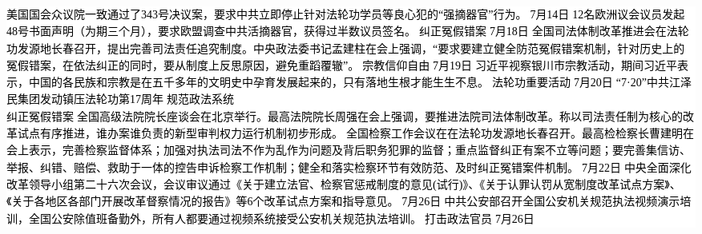 <td align="left" valign="middle"><span style="color: #000000;font-family: 'AR PL SungtiL GB'">美国国会众议院一致通过了343号决议案，要求中共立即停止针对法轮功学员等良心犯的“强摘器官”行为。</span></td>
</tr>
<tr>
<td align="center" valign="middle" bgcolor="#FFFFFF"><span style="color: #000000;font-family: 'AR PL SungtiL GB'">7月14日</span></td>
<td align="left" valign="middle"><span style="color: #000000;font-family: 'AR PL SungtiL GB'">12名欧洲议会议员发起48号书面声明（为期三个月），要求欧盟调查中共活摘器官，获得过半数议员签名。</span></td>
</tr>
<tr>
<td align="center" valign="middle" b="100"><span style="color: #000000;font-family: 'AR PL SungtiL GB'">纠正冤假错案</span></td>
<td align="center" valign="middle"><span style="color: #000000;font-family: 'AR PL SungtiL GB'">7月18日</span></td>
<td align="left" valign="middle"><span style="color: #000000;font-family: 'AR PL SungtiL GB'">全国司法体制改革推进会在法轮功发源地长春召开，提出完善司法责任追究制度。中央政法委书记孟建柱在会上强调，“要求要建立健全防范冤假错案机制，针对历史上的冤假错案，在依法纠正的同时，要从制度上反思原因，避免重蹈覆辙”。</span></td>
</tr>
<tr>
<td align="center" valign="middle" b="72"><span style="color: #000000;font-family: 'AR PL SungtiL GB'">宗教信仰自由</span></td>
<td align="center" valign="middle"><span style="color: #000000;font-family: 'AR PL SungtiL GB'">7月19日</span></td>
<td align="left" valign="middle"><span style="color: #000000;font-family: 'AR PL SungtiL GB'">习近平视察银川市宗教活动，期间习近平表示，中国的各民族和宗教是在五千多年的文明史中孕育发展起来的，只有落地生根才能生生不息。</span></td>
</tr>
<tr>
<td align="center" valign="middle" bgcolor="#FAC090" b="42"><span style="color: #000000;font-family: 'AR PL SungtiL GB'">法轮功重要活动</span></td>
<td rowspan="3" align="center" valign="middle" bgcolor="#FFFFCC"><span style="color: #000000;font-family: 'AR PL SungtiL GB'">7月20日</span></td>
<td align="left" valign="middle"><span style="color: #000000;font-family: 'AR PL SungtiL GB'">“7·20”中共江泽民集团发动镇压法轮功第17周年</span></td>
</tr>
<tr>
<td rowspan="4" align="center" valign="middle" b="438"><span style="color: #000000;font-family: 'AR PL SungtiL GB'">规范政法系统<br />
纠正冤假错案</span></td>
<td align="left" valign="middle"><span style="color: #000000;font-family: 'AR PL SungtiL GB'">全国高级法院院长座谈会在北京举行。最高法院院长周强在会上强调，要推进法院司法体制改革。称以司法责任制为核心的改革试点有序推进，谁办案谁负责的新型审判权力运行机制初步形成。</span></td>
</tr>
<tr>
<td align="left" valign="middle"><span style="color: #000000;font-family: 'AR PL SungtiL GB'">全国检察工作会议在在法轮功发源地长春召开。最高检检察长曹建明在会上表示，完善检察监督体系；加强对执法司法不作为乱作为问题及背后职务犯罪的监督；重点监督纠正有案不立等问题；要完善集信访、举报、纠错、赔偿、救助于一体的控告申诉检察工作机制；健全和落实检察环节有效防范、及时纠正冤错案件机制。</span></td>
</tr>
<tr>
<td align="center" valign="middle"><span style="color: #000000;font-family: 'AR PL SungtiL GB'">7月22日</span></td>
<td align="left" valign="middle"><span style="color: #000000;font-family: 'AR PL SungtiL GB'">中央全面深化改革领导小组第二十六次会议，会议审议通过《关于建立法官、检察官惩戒制度的意见(试行)》、《关于认罪认罚从宽制度改革试点方案》、《关于各地区各部门开展改革督察情况的报告》等6个改革试点方案和指导意见。</span></td>
</tr>
<tr>
<td align="center" valign="middle"><span style="color: #000000;font-family: 'AR PL SungtiL GB'">7月26日</span></td>
<td align="left" valign="middle"><span style="color: #000000;font-family: 'AR PL SungtiL GB'">中共公安部召开全国公安机关规范执法视频演示培训，全国公安除值班备勤外，所有人都要通过视频系统接受公安机关规范执法培训。</span></td>
</tr>
<tr>
<td align="center" valign="middle" b="44"><span style="color: #000000;font-family: 'AR PL SungtiL GB'">打击政法官员</span></td>
<td align="center" valign="middle"><span style="color: #000000;font-family: 'AR PL SungtiL GB'">7月26日</span></td>